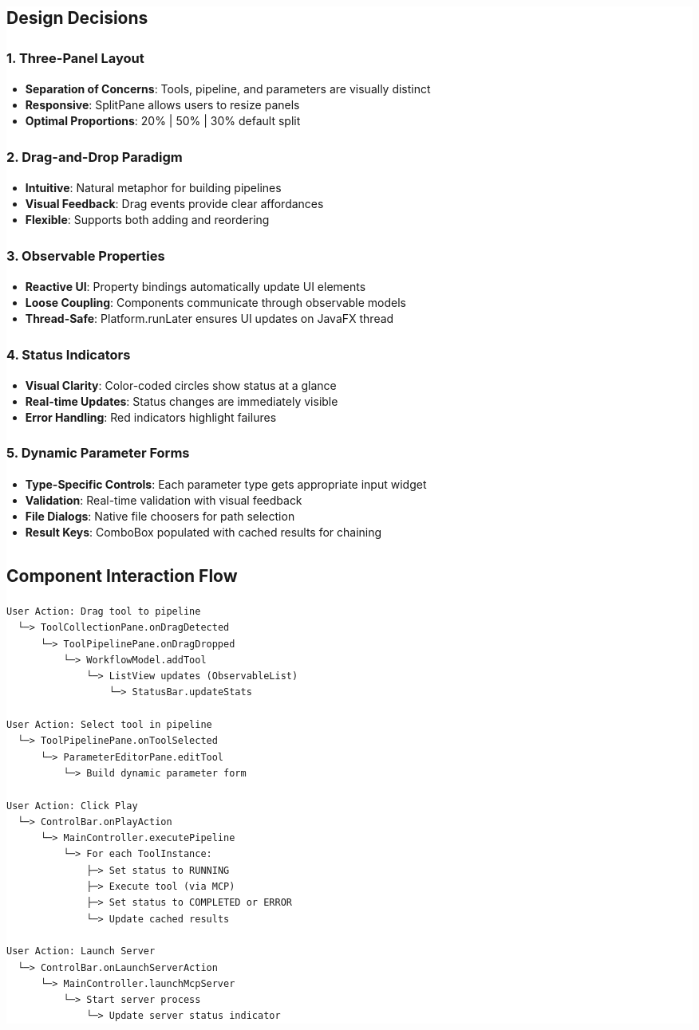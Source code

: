 ## Design Decisions

### 1. Three-Panel Layout
- **Separation of Concerns**: Tools, pipeline, and parameters are visually distinct
- **Responsive**: SplitPane allows users to resize panels
- **Optimal Proportions**: 20% | 50% | 30% default split

### 2. Drag-and-Drop Paradigm
- **Intuitive**: Natural metaphor for building pipelines
- **Visual Feedback**: Drag events provide clear affordances
- **Flexible**: Supports both adding and reordering

### 3. Observable Properties
- **Reactive UI**: Property bindings automatically update UI elements
- **Loose Coupling**: Components communicate through observable models
- **Thread-Safe**: Platform.runLater ensures UI updates on JavaFX thread

### 4. Status Indicators
- **Visual Clarity**: Color-coded circles show status at a glance
- **Real-time Updates**: Status changes are immediately visible
- **Error Handling**: Red indicators highlight failures

### 5. Dynamic Parameter Forms
- **Type-Specific Controls**: Each parameter type gets appropriate input widget
- **Validation**: Real-time validation with visual feedback
- **File Dialogs**: Native file choosers for path selection
- **Result Keys**: ComboBox populated with cached results for chaining

## Component Interaction Flow

```
User Action: Drag tool to pipeline
  └─> ToolCollectionPane.onDragDetected
      └─> ToolPipelinePane.onDragDropped
          └─> WorkflowModel.addTool
              └─> ListView updates (ObservableList)
                  └─> StatusBar.updateStats

User Action: Select tool in pipeline
  └─> ToolPipelinePane.onToolSelected
      └─> ParameterEditorPane.editTool
          └─> Build dynamic parameter form

User Action: Click Play
  └─> ControlBar.onPlayAction
      └─> MainController.executePipeline
          └─> For each ToolInstance:
              ├─> Set status to RUNNING
              ├─> Execute tool (via MCP)
              ├─> Set status to COMPLETED or ERROR
              └─> Update cached results

User Action: Launch Server
  └─> ControlBar.onLaunchServerAction
      └─> MainController.launchMcpServer
          └─> Start server process
              └─> Update server status indicator
```
